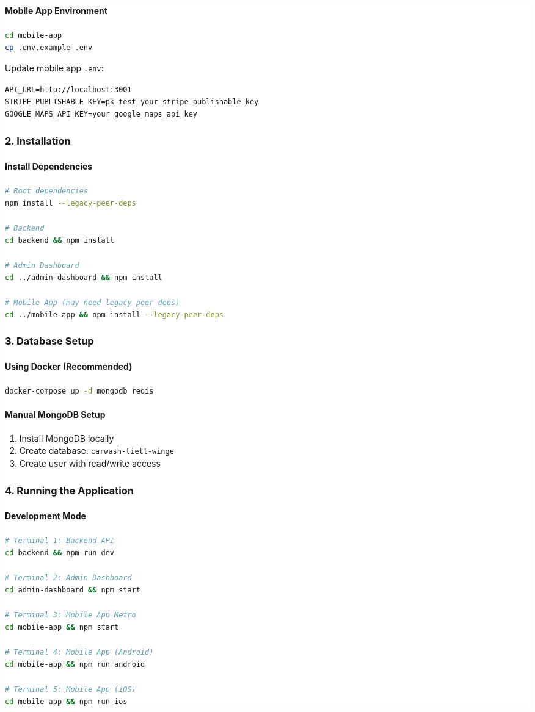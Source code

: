 #### Mobile App Environment
```bash
cd mobile-app
cp .env.example .env
```

Update mobile app `.env`:
```env
API_URL=http://localhost:3001
STRIPE_PUBLISHABLE_KEY=pk_test_your_stripe_publishable_key
GOOGLE_MAPS_API_KEY=your_google_maps_api_key
```

### 2. Installation

#### Install Dependencies
```bash
# Root dependencies
npm install --legacy-peer-deps

# Backend
cd backend && npm install

# Admin Dashboard
cd ../admin-dashboard && npm install

# Mobile App (may need legacy peer deps)
cd ../mobile-app && npm install --legacy-peer-deps
```

### 3. Database Setup

#### Using Docker (Recommended)
```bash
docker-compose up -d mongodb redis
```

#### Manual MongoDB Setup
1. Install MongoDB locally
2. Create database: `carwash-tielt-winge`
3. Create user with read/write access

### 4. Running the Application

#### Development Mode
```bash
# Terminal 1: Backend API
cd backend && npm run dev

# Terminal 2: Admin Dashboard  
cd admin-dashboard && npm start

# Terminal 3: Mobile App Metro
cd mobile-app && npm start

# Terminal 4: Mobile App (Android)
cd mobile-app && npm run android

# Terminal 5: Mobile App (iOS)
cd mobile-app && npm run ios
```
